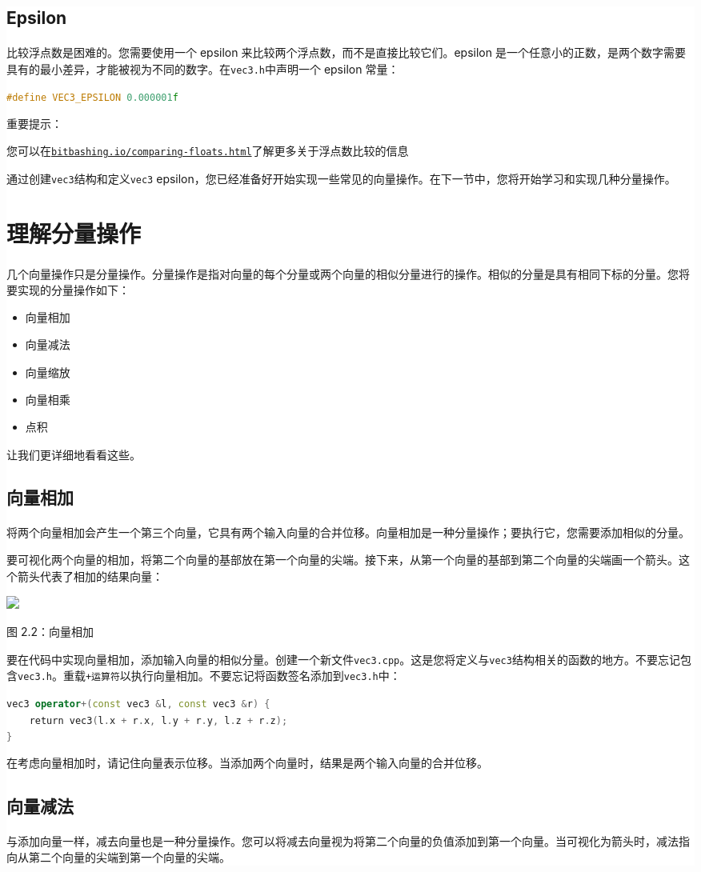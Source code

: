 ## Epsilon

比较浮点数是困难的。您需要使用一个 epsilon 来比较两个浮点数，而不是直接比较它们。epsilon 是一个任意小的正数，是两个数字需要具有的最小差异，才能被视为不同的数字。在`vec3.h`中声明一个 epsilon 常量：

```cpp
#define VEC3_EPSILON 0.000001f
```

重要提示：

您可以在[`bitbashing.io/comparing-floats.html`](https://bitbashing.io/comparing-floats.html)了解更多关于浮点数比较的信息

通过创建`vec3`结构和定义`vec3` epsilon，您已经准备好开始实现一些常见的向量操作。在下一节中，您将开始学习和实现几种分量操作。

# 理解分量操作

几个向量操作只是分量操作。分量操作是指对向量的每个分量或两个向量的相似分量进行的操作。相似的分量是具有相同下标的分量。您将要实现的分量操作如下：

+   向量相加

+   向量减法

+   向量缩放

+   向量相乘

+   点积

让我们更详细地看看这些。

## 向量相加

将两个向量相加会产生一个第三个向量，它具有两个输入向量的合并位移。向量相加是一种分量操作；要执行它，您需要添加相似的分量。

要可视化两个向量的相加，将第二个向量的基部放在第一个向量的尖端。接下来，从第一个向量的基部到第二个向量的尖端画一个箭头。这个箭头代表了相加的结果向量：

![](https://github.com/OpenDocCN/freelearn-c-cpp-zh/raw/master/docs/hsn-cpp-gm-ani-prog/img/Figure_2.2_B16191.jpg)

图 2.2：向量相加

要在代码中实现向量相加，添加输入向量的相似分量。创建一个新文件`vec3.cpp`。这是您将定义与`vec3`结构相关的函数的地方。不要忘记包含`vec3.h`。重载`+运算符`以执行向量相加。不要忘记将函数签名添加到`vec3.h`中：

```cpp
vec3 operator+(const vec3 &l, const vec3 &r) {
    return vec3(l.x + r.x, l.y + r.y, l.z + r.z);
}
```

在考虑向量相加时，请记住向量表示位移。当添加两个向量时，结果是两个输入向量的合并位移。

## 向量减法

与添加向量一样，减去向量也是一种分量操作。您可以将减去向量视为将第二个向量的负值添加到第一个向量。当可视化为箭头时，减法指向从第二个向量的尖端到第一个向量的尖端。
